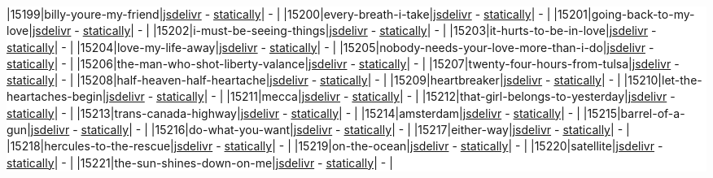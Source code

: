 |15199|billy-youre-my-friend|[jsdelivr](https://cdn.jsdelivr.net/gh/dbchord/c3-1-3/15001-20000/15001-15500/billy-youre-my-friend.webp) - [statically](https://cdn.statically.io/gh/dbchord/c3-1-3/i/15001-20000/15001-15500/billy-youre-my-friend.webp)| - |
|15200|every-breath-i-take|[jsdelivr](https://cdn.jsdelivr.net/gh/dbchord/c3-1-3/15001-20000/15001-15500/every-breath-i-take.webp) - [statically](https://cdn.statically.io/gh/dbchord/c3-1-3/i/15001-20000/15001-15500/every-breath-i-take.webp)| - |
|15201|going-back-to-my-love|[jsdelivr](https://cdn.jsdelivr.net/gh/dbchord/c3-1-3/15001-20000/15001-15500/going-back-to-my-love.webp) - [statically](https://cdn.statically.io/gh/dbchord/c3-1-3/i/15001-20000/15001-15500/going-back-to-my-love.webp)| - |
|15202|i-must-be-seeing-things|[jsdelivr](https://cdn.jsdelivr.net/gh/dbchord/c3-1-3/15001-20000/15001-15500/i-must-be-seeing-things.webp) - [statically](https://cdn.statically.io/gh/dbchord/c3-1-3/i/15001-20000/15001-15500/i-must-be-seeing-things.webp)| - |
|15203|it-hurts-to-be-in-love|[jsdelivr](https://cdn.jsdelivr.net/gh/dbchord/c3-1-3/15001-20000/15001-15500/it-hurts-to-be-in-love.webp) - [statically](https://cdn.statically.io/gh/dbchord/c3-1-3/i/15001-20000/15001-15500/it-hurts-to-be-in-love.webp)| - |
|15204|love-my-life-away|[jsdelivr](https://cdn.jsdelivr.net/gh/dbchord/c3-1-3/15001-20000/15001-15500/love-my-life-away.webp) - [statically](https://cdn.statically.io/gh/dbchord/c3-1-3/i/15001-20000/15001-15500/love-my-life-away.webp)| - |
|15205|nobody-needs-your-love-more-than-i-do|[jsdelivr](https://cdn.jsdelivr.net/gh/dbchord/c3-1-3/15001-20000/15001-15500/nobody-needs-your-love-more-than-i-do.webp) - [statically](https://cdn.statically.io/gh/dbchord/c3-1-3/i/15001-20000/15001-15500/nobody-needs-your-love-more-than-i-do.webp)| - |
|15206|the-man-who-shot-liberty-valance|[jsdelivr](https://cdn.jsdelivr.net/gh/dbchord/c3-1-3/15001-20000/15001-15500/the-man-who-shot-liberty-valance.webp) - [statically](https://cdn.statically.io/gh/dbchord/c3-1-3/i/15001-20000/15001-15500/the-man-who-shot-liberty-valance.webp)| - |
|15207|twenty-four-hours-from-tulsa|[jsdelivr](https://cdn.jsdelivr.net/gh/dbchord/c3-1-3/15001-20000/15001-15500/twenty-four-hours-from-tulsa.webp) - [statically](https://cdn.statically.io/gh/dbchord/c3-1-3/i/15001-20000/15001-15500/twenty-four-hours-from-tulsa.webp)| - |
|15208|half-heaven-half-heartache|[jsdelivr](https://cdn.jsdelivr.net/gh/dbchord/c3-1-3/15001-20000/15001-15500/half-heaven-half-heartache.webp) - [statically](https://cdn.statically.io/gh/dbchord/c3-1-3/i/15001-20000/15001-15500/half-heaven-half-heartache.webp)| - |
|15209|heartbreaker|[jsdelivr](https://cdn.jsdelivr.net/gh/dbchord/c3-1-3/15001-20000/15001-15500/heartbreaker.webp) - [statically](https://cdn.statically.io/gh/dbchord/c3-1-3/i/15001-20000/15001-15500/heartbreaker.webp)| - |
|15210|let-the-heartaches-begin|[jsdelivr](https://cdn.jsdelivr.net/gh/dbchord/c3-1-3/15001-20000/15001-15500/let-the-heartaches-begin.webp) - [statically](https://cdn.statically.io/gh/dbchord/c3-1-3/i/15001-20000/15001-15500/let-the-heartaches-begin.webp)| - |
|15211|mecca|[jsdelivr](https://cdn.jsdelivr.net/gh/dbchord/c3-1-3/15001-20000/15001-15500/mecca.webp) - [statically](https://cdn.statically.io/gh/dbchord/c3-1-3/i/15001-20000/15001-15500/mecca.webp)| - |
|15212|that-girl-belongs-to-yesterday|[jsdelivr](https://cdn.jsdelivr.net/gh/dbchord/c3-1-3/15001-20000/15001-15500/that-girl-belongs-to-yesterday.webp) - [statically](https://cdn.statically.io/gh/dbchord/c3-1-3/i/15001-20000/15001-15500/that-girl-belongs-to-yesterday.webp)| - |
|15213|trans-canada-highway|[jsdelivr](https://cdn.jsdelivr.net/gh/dbchord/c3-1-3/15001-20000/15001-15500/trans-canada-highway.webp) - [statically](https://cdn.statically.io/gh/dbchord/c3-1-3/i/15001-20000/15001-15500/trans-canada-highway.webp)| - |
|15214|amsterdam|[jsdelivr](https://cdn.jsdelivr.net/gh/dbchord/c3-1-3/15001-20000/15001-15500/amsterdam.webp) - [statically](https://cdn.statically.io/gh/dbchord/c3-1-3/i/15001-20000/15001-15500/amsterdam.webp)| - |
|15215|barrel-of-a-gun|[jsdelivr](https://cdn.jsdelivr.net/gh/dbchord/c3-1-3/15001-20000/15001-15500/barrel-of-a-gun.webp) - [statically](https://cdn.statically.io/gh/dbchord/c3-1-3/i/15001-20000/15001-15500/barrel-of-a-gun.webp)| - |
|15216|do-what-you-want|[jsdelivr](https://cdn.jsdelivr.net/gh/dbchord/c3-1-3/15001-20000/15001-15500/do-what-you-want.webp) - [statically](https://cdn.statically.io/gh/dbchord/c3-1-3/i/15001-20000/15001-15500/do-what-you-want.webp)| - |
|15217|either-way|[jsdelivr](https://cdn.jsdelivr.net/gh/dbchord/c3-1-3/15001-20000/15001-15500/either-way.webp) - [statically](https://cdn.statically.io/gh/dbchord/c3-1-3/i/15001-20000/15001-15500/either-way.webp)| - |
|15218|hercules-to-the-rescue|[jsdelivr](https://cdn.jsdelivr.net/gh/dbchord/c3-1-3/15001-20000/15001-15500/hercules-to-the-rescue.webp) - [statically](https://cdn.statically.io/gh/dbchord/c3-1-3/i/15001-20000/15001-15500/hercules-to-the-rescue.webp)| - |
|15219|on-the-ocean|[jsdelivr](https://cdn.jsdelivr.net/gh/dbchord/c3-1-3/15001-20000/15001-15500/on-the-ocean.webp) - [statically](https://cdn.statically.io/gh/dbchord/c3-1-3/i/15001-20000/15001-15500/on-the-ocean.webp)| - |
|15220|satellite|[jsdelivr](https://cdn.jsdelivr.net/gh/dbchord/c3-1-3/15001-20000/15001-15500/satellite.webp) - [statically](https://cdn.statically.io/gh/dbchord/c3-1-3/i/15001-20000/15001-15500/satellite.webp)| - |
|15221|the-sun-shines-down-on-me|[jsdelivr](https://cdn.jsdelivr.net/gh/dbchord/c3-1-3/15001-20000/15001-15500/the-sun-shines-down-on-me.webp) - [statically](https://cdn.statically.io/gh/dbchord/c3-1-3/i/15001-20000/15001-15500/the-sun-shines-down-on-me.webp)| - |